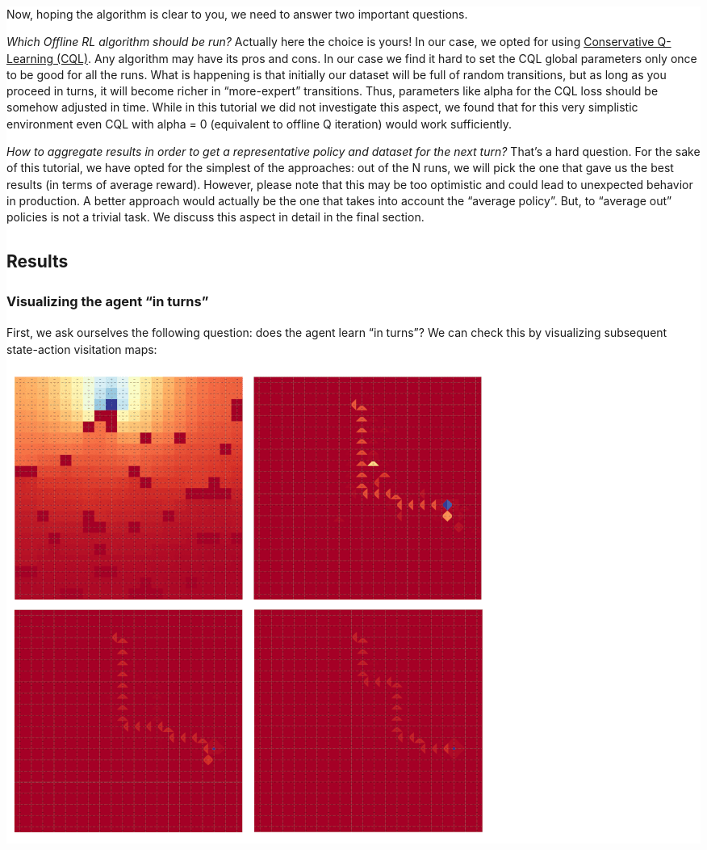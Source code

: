 Now, hoping the algorithm is clear to you, we need to answer two important questions.

_Which Offline RL algorithm should be run?_
Actually here the choice is yours! In our case, we opted for
using [Conservative Q-Learning (CQL)](https://arxiv.org/abs/2006.04779).
Any algorithm may have its pros and cons. In our case we find it hard to set the CQL global parameters only once
to be good for all the runs. What is happening is that initially our dataset will be full of random transitions,
but as long as you proceed in turns, it will become richer in “more-expert” transitions.
Thus, parameters like alpha for the CQL loss should be somehow adjusted in time.
While in this tutorial we did not investigate this aspect, we found that for this very simplistic environment
even CQL with alpha = 0 (equivalent to offline Q iteration) would work sufficiently.


_How to aggregate results in order to get a representative policy and dataset for the next turn?_
That’s a hard question. For the sake of this tutorial, we have opted for the simplest of the approaches:
out of the N runs, we will pick the one that gave us the best results (in terms of average reward).
However, please note that this may be too optimistic and could lead to unexpected behavior in production.
A better approach would actually be the one that takes into account the “average policy”. But, to “average out”
policies is not a trivial task. We discuss this aspect in detail in the final section.

## Results

### Visualizing the agent “in turns”

First, we ask ourselves the following question: does the agent learn “in turns”? We can check this
by visualizing subsequent state-action visitation maps:

![Figure 5](/assets/img/articles/2022-04-14-turn-based-offline-rl/agent_learns_in_turns_reduced.png)